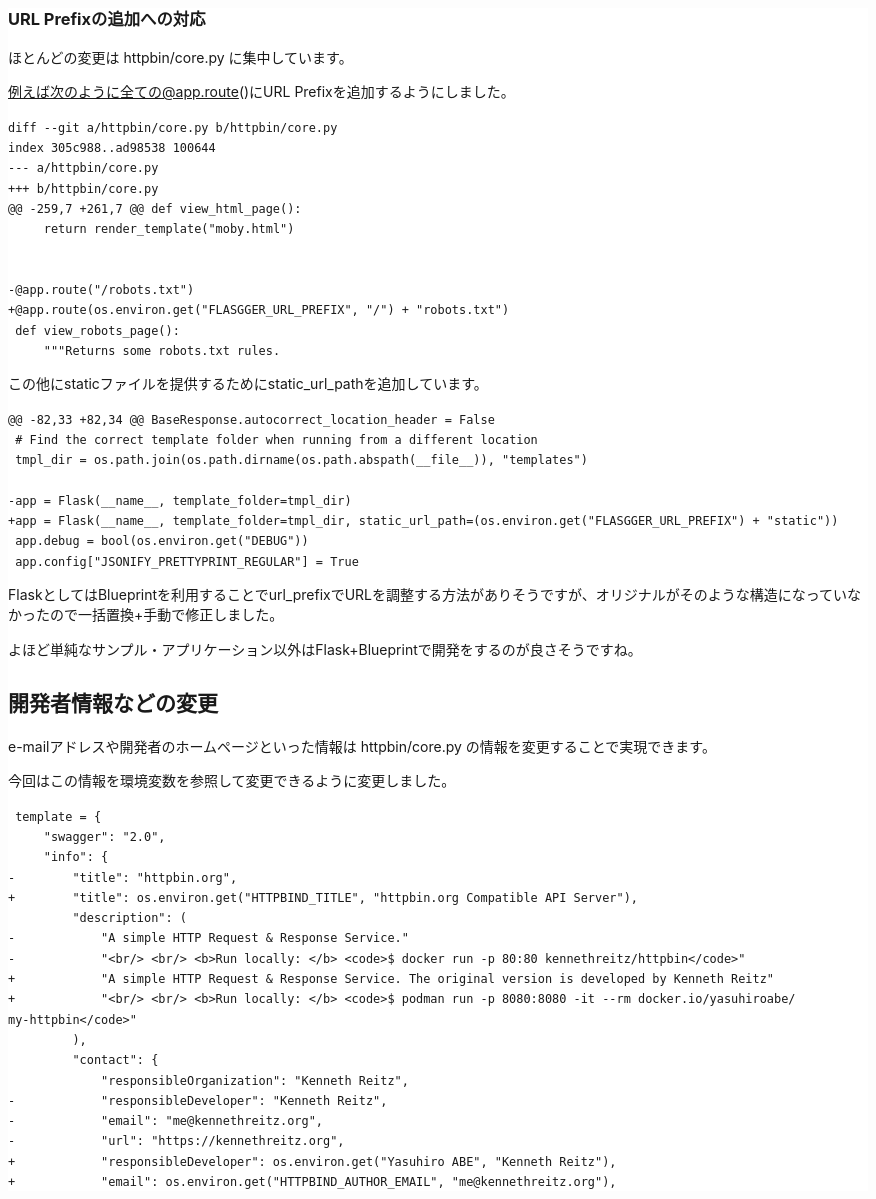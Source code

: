 ### URL Prefixの追加への対応

ほとんどの変更は httpbin/core.py に集中しています。

例えば次のように全ての@app.route()にURL Prefixを追加するようにしました。

```diff:
diff --git a/httpbin/core.py b/httpbin/core.py
index 305c988..ad98538 100644
--- a/httpbin/core.py
+++ b/httpbin/core.py
@@ -259,7 +261,7 @@ def view_html_page():
     return render_template("moby.html")
 
 
-@app.route("/robots.txt")
+@app.route(os.environ.get("FLASGGER_URL_PREFIX", "/") + "robots.txt")
 def view_robots_page():
     """Returns some robots.txt rules.
```

この他にstaticファイルを提供するためにstatic_url_pathを追加しています。

```diff:httpbin/core.pyの該当箇所
@@ -82,33 +82,34 @@ BaseResponse.autocorrect_location_header = False
 # Find the correct template folder when running from a different location
 tmpl_dir = os.path.join(os.path.dirname(os.path.abspath(__file__)), "templates")
 
-app = Flask(__name__, template_folder=tmpl_dir)
+app = Flask(__name__, template_folder=tmpl_dir, static_url_path=(os.environ.get("FLASGGER_URL_PREFIX") + "static"))
 app.debug = bool(os.environ.get("DEBUG"))
 app.config["JSONIFY_PRETTYPRINT_REGULAR"] = True
```

FlaskとしてはBlueprintを利用することでurl_prefixでURLを調整する方法がありそうですが、オリジナルがそのような構造になっていなかったので一括置換+手動で修正しました。

よほど単純なサンプル・アプリケーション以外はFlask+Blueprintで開発をするのが良さそうですね。

## 開発者情報などの変更

e-mailアドレスや開発者のホームページといった情報は httpbin/core.py の情報を変更することで実現できます。

今回はこの情報を環境変数を参照して変更できるように変更しました。

```diff:
 template = {
     "swagger": "2.0",
     "info": {
-        "title": "httpbin.org",
+        "title": os.environ.get("HTTPBIND_TITLE", "httpbin.org Compatible API Server"),
         "description": (
-            "A simple HTTP Request & Response Service."
-            "<br/> <br/> <b>Run locally: </b> <code>$ docker run -p 80:80 kennethreitz/httpbin</code>"
+            "A simple HTTP Request & Response Service. The original version is developed by Kenneth Reitz"
+            "<br/> <br/> <b>Run locally: </b> <code>$ podman run -p 8080:8080 -it --rm docker.io/yasuhiroabe/
my-httpbin</code>"
         ),
         "contact": {
             "responsibleOrganization": "Kenneth Reitz",
-            "responsibleDeveloper": "Kenneth Reitz",
-            "email": "me@kennethreitz.org",
-            "url": "https://kennethreitz.org",
+            "responsibleDeveloper": os.environ.get("Yasuhiro ABE", "Kenneth Reitz"),
+            "email": os.environ.get("HTTPBIND_AUTHOR_EMAIL", "me@kennethreitz.org"),
```
